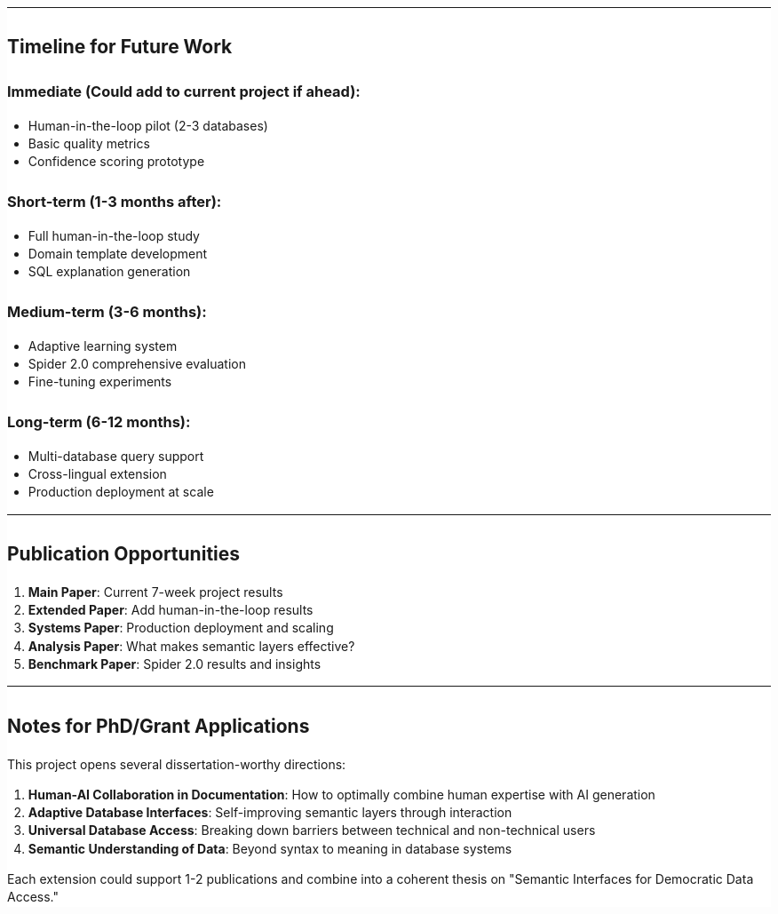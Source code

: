 
---

## Timeline for Future Work

### Immediate (Could add to current project if ahead):
- Human-in-the-loop pilot (2-3 databases)
- Basic quality metrics
- Confidence scoring prototype

### Short-term (1-3 months after):
- Full human-in-the-loop study
- Domain template development
- SQL explanation generation

### Medium-term (3-6 months):
- Adaptive learning system
- Spider 2.0 comprehensive evaluation
- Fine-tuning experiments

### Long-term (6-12 months):
- Multi-database query support
- Cross-lingual extension
- Production deployment at scale

---

## Publication Opportunities

1. **Main Paper**: Current 7-week project results
2. **Extended Paper**: Add human-in-the-loop results
3. **Systems Paper**: Production deployment and scaling
4. **Analysis Paper**: What makes semantic layers effective?
5. **Benchmark Paper**: Spider 2.0 results and insights

---

## Notes for PhD/Grant Applications

This project opens several dissertation-worthy directions:

1. **Human-AI Collaboration in Documentation**: How to optimally combine human expertise with AI generation
2. **Adaptive Database Interfaces**: Self-improving semantic layers through interaction
3. **Universal Database Access**: Breaking down barriers between technical and non-technical users
4. **Semantic Understanding of Data**: Beyond syntax to meaning in database systems

Each extension could support 1-2 publications and combine into a coherent thesis on "Semantic Interfaces for Democratic Data Access."